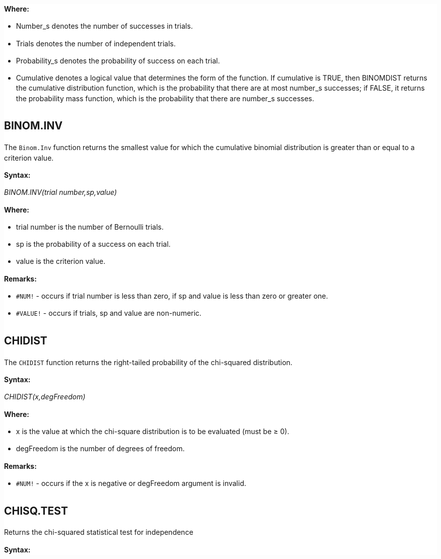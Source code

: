 **Where:**

* Number_s denotes the number of successes in trials.

* Trials denotes the number of independent trials.

* Probability_s denotes the probability of success on each trial.

* Cumulative denotes a logical value that determines the form of the function. If cumulative is TRUE, then BINOMDIST returns the cumulative distribution function, which is the probability that there are at most number_s successes; if FALSE, it returns the probability mass function, which is the probability that there are number_s successes.

## BINOM.INV

The `Binom.Inv` function returns the smallest value for which the cumulative binomial distribution is greater than or equal to a criterion value.

**Syntax:**

_BINOM.INV(trial number,sp,value)_

**Where:**

* trial number is the number of Bernoulli trials.

* sp is the probability of a success on each trial.

* value is the criterion value.

**Remarks:**

* `#NUM!` - occurs if trial number is less than zero, if sp and value is less than zero or greater one.

* `#VALUE!` - occurs if trials, sp and value are non-numeric.

## CHIDIST

The `CHIDIST` function returns the right-tailed probability of the chi-squared distribution. 

**Syntax:**

_CHIDIST(x,degFreedom)_

**Where:**

* x is the value at which the chi-square distribution is to be evaluated (must be ≥ 0).

* degFreedom is the number of degrees of freedom.

**Remarks:**

* `#NUM!` - occurs if the  x is negative or degFreedom argument is invalid.

## CHISQ.TEST

Returns the chi-squared statistical test for independence

**Syntax:**
